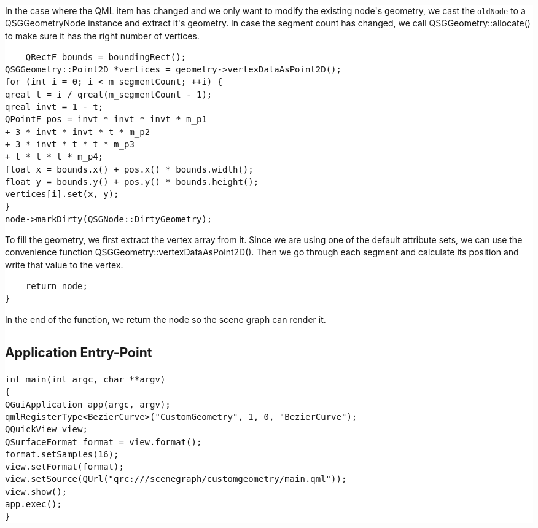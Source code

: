 <p>In the case where the QML item has changed and we only want to modify the existing node's geometry, we cast the <code>oldNode</code> to a QSGGeometryNode instance and extract it's geometry. In case the segment count has changed, we call QSGGeometry::allocate() to make sure it has the right number of vertices.</p>
<pre class="cpp">    <span class="type">QRectF</span> bounds <span class="operator">=</span> boundingRect();
<span class="type">QSGGeometry</span><span class="operator">::</span>Point2D <span class="operator">*</span>vertices <span class="operator">=</span> geometry<span class="operator">-</span><span class="operator">&gt;</span>vertexDataAsPoint2D();
<span class="keyword">for</span> (<span class="type">int</span> i <span class="operator">=</span> <span class="number">0</span>; i <span class="operator">&lt;</span> m_segmentCount; <span class="operator">+</span><span class="operator">+</span>i) {
<span class="type">qreal</span> t <span class="operator">=</span> i <span class="operator">/</span> <span class="type">qreal</span>(m_segmentCount <span class="operator">-</span> <span class="number">1</span>);
<span class="type">qreal</span> invt <span class="operator">=</span> <span class="number">1</span> <span class="operator">-</span> t;
<span class="type">QPointF</span> pos <span class="operator">=</span> invt <span class="operator">*</span> invt <span class="operator">*</span> invt <span class="operator">*</span> m_p1
<span class="operator">+</span> <span class="number">3</span> <span class="operator">*</span> invt <span class="operator">*</span> invt <span class="operator">*</span> t <span class="operator">*</span> m_p2
<span class="operator">+</span> <span class="number">3</span> <span class="operator">*</span> invt <span class="operator">*</span> t <span class="operator">*</span> t <span class="operator">*</span> m_p3
<span class="operator">+</span> t <span class="operator">*</span> t <span class="operator">*</span> t <span class="operator">*</span> m_p4;
<span class="type">float</span> x <span class="operator">=</span> bounds<span class="operator">.</span>x() <span class="operator">+</span> pos<span class="operator">.</span>x() <span class="operator">*</span> bounds<span class="operator">.</span>width();
<span class="type">float</span> y <span class="operator">=</span> bounds<span class="operator">.</span>y() <span class="operator">+</span> pos<span class="operator">.</span>y() <span class="operator">*</span> bounds<span class="operator">.</span>height();
vertices<span class="operator">[</span>i<span class="operator">]</span><span class="operator">.</span>set(x<span class="operator">,</span> y);
}
node<span class="operator">-</span><span class="operator">&gt;</span>markDirty(<span class="type">QSGNode</span><span class="operator">::</span>DirtyGeometry);</pre>
<p>To fill the geometry, we first extract the vertex array from it. Since we are using one of the default attribute sets, we can use the convenience function QSGGeometry::vertexDataAsPoint2D(). Then we go through each segment and calculate its position and write that value to the vertex.</p>
<pre class="cpp">    <span class="keyword">return</span> node;
}</pre>
<p>In the end of the function, we return the node so the scene graph can render it.</p>
<h2 id="application-entry-point">Application Entry-Point</h2>
<pre class="cpp"><span class="type">int</span> main(<span class="type">int</span> argc<span class="operator">,</span> <span class="type">char</span> <span class="operator">*</span><span class="operator">*</span>argv)
{
<span class="type">QGuiApplication</span> app(argc<span class="operator">,</span> argv);
qmlRegisterType<span class="operator">&lt;</span>BezierCurve<span class="operator">&gt;</span>(<span class="string">&quot;CustomGeometry&quot;</span><span class="operator">,</span> <span class="number">1</span><span class="operator">,</span> <span class="number">0</span><span class="operator">,</span> <span class="string">&quot;BezierCurve&quot;</span>);
<span class="type">QQuickView</span> view;
<span class="type">QSurfaceFormat</span> format <span class="operator">=</span> view<span class="operator">.</span>format();
format<span class="operator">.</span>setSamples(<span class="number">16</span>);
view<span class="operator">.</span>setFormat(format);
view<span class="operator">.</span>setSource(<span class="type">QUrl</span>(<span class="string">&quot;qrc:///scenegraph/customgeometry/main.qml&quot;</span>));
view<span class="operator">.</span>show();
app<span class="operator">.</span>exec();
}</pre>